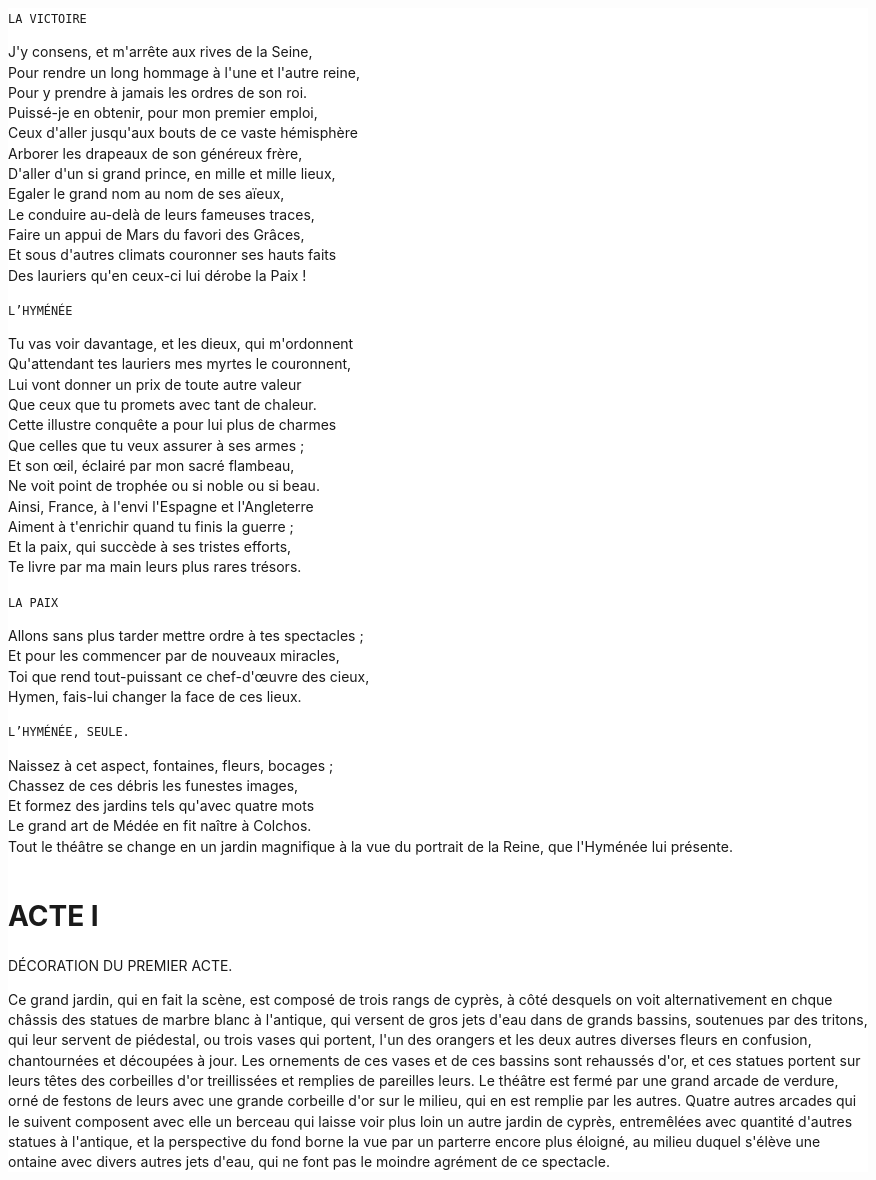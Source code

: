     LA VICTOIRE
J'y consens, et m'arrête aux rives de la Seine,  
Pour rendre un long hommage à l'une et l'autre reine,  
Pour y prendre à jamais les ordres de son roi.  
Puissé-je en obtenir, pour mon premier emploi,  
Ceux d'aller jusqu'aux bouts de ce vaste hémisphère  
Arborer les drapeaux de son généreux frère,  
D'aller d'un si grand prince, en mille et mille lieux,  
Egaler le grand nom au nom de ses aïeux,  
Le conduire au-delà de leurs fameuses traces,  
Faire un appui de Mars du favori des Grâces,  
Et sous d'autres climats couronner ses hauts faits  
Des lauriers qu'en ceux-ci lui dérobe la Paix !  

    L’HYMÉNÉE
Tu vas voir davantage, et les dieux, qui m'ordonnent  
Qu'attendant tes lauriers mes myrtes le couronnent,  
Lui vont donner un prix de toute autre valeur  
Que ceux que tu promets avec tant de chaleur.  
Cette illustre conquête a pour lui plus de charmes  
Que celles que tu veux assurer à ses armes ;  
Et son œil, éclairé par mon sacré flambeau,  
Ne voit point de trophée ou si noble ou si beau.  
Ainsi, France, à l'envi l'Espagne et l'Angleterre  
Aiment à t'enrichir quand tu finis la guerre ;  
Et la paix, qui succède à ses tristes efforts,  
Te livre par ma main leurs plus rares trésors.  

    LA PAIX
Allons sans plus tarder mettre ordre à tes spectacles ;  
Et pour les commencer par de nouveaux miracles,  
Toi que rend tout-puissant ce chef-d'œuvre des cieux,  
Hymen, fais-lui changer la face de ces lieux.  

    L’HYMÉNÉE, SEULE.
Naissez à cet aspect, fontaines, fleurs, bocages ;  
Chassez de ces débris les funestes images,  
Et formez des jardins tels qu'avec quatre mots  
Le grand art de Médée en fit naître à Colchos.  
Tout le théâtre se change en un jardin magnifique à la vue du portrait de la Reine, que l'Hyménée lui présente.



# ACTE I
DÉCORATION DU PREMIER ACTE.

Ce grand jardin, qui en fait la scène, est composé de trois rangs de cyprès, à côté desquels on voit alternativement en chque châssis des statues de marbre blanc à l'antique, qui versent de gros jets d'eau dans de grands bassins, soutenues par des tritons, qui leur servent de piédestal, ou trois vases qui portent, l'un des orangers et les deux autres diverses fleurs en confusion, chantournées et découpées à jour. Les ornements de ces vases et de ces bassins sont rehaussés d'or, et ces statues portent sur leurs têtes des corbeilles d'or treillissées et remplies de pareilles leurs. Le théâtre est fermé par une grand arcade de verdure, orné de festons de leurs avec une grande corbeille d'or sur le milieu, qui en est remplie par les autres. Quatre autres arcades qui le suivent composent avec elle un berceau qui laisse voir plus loin un autre jardin de cyprès, entremêlées avec quantité d'autres statues à l'antique, et la perspective du fond borne la vue par un parterre encore plus éloigné, au milieu duquel s'élève une ontaine avec divers autres jets d'eau, qui ne font pas le moindre agrément de ce spectacle.
